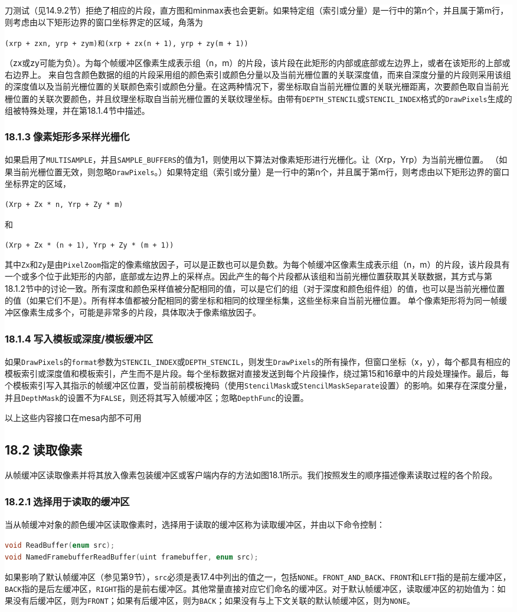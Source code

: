 刀测试（见14.9.2节）拒绝了相应的片段，直方图和minmax表也会更新。如果特定组（索引或分量）是一行中的第n个，并且属于第m行，则考虑由以下矩形边界的窗口坐标界定的区域，角落为
```
(xrp + zxn, yrp + zym)和(xrp + zx(n + 1), yrp + zy(m + 1))
```
（zx或zy可能为负）。为每个帧缓冲区像素生成表示组（n，m）的片段，该片段在此矩形的内部或底部或左边界上，或者在该矩形的上部或右边界上。
来自包含颜色数据的组的片段采用组的颜色索引或颜色分量以及当前光栅位置的关联深度值，而来自深度分量的片段则采用该组的深度值以及当前光栅位置的关联颜色索引或颜色分量。在这两种情况下，雾坐标取自当前光栅位置的关联光栅距离，次要颜色取自当前光栅位置的关联次要颜色，并且纹理坐标取自当前光栅位置的关联纹理坐标。由带有`DEPTH_STENCIL`或`STENCIL_INDEX`格式的`DrawPixels`生成的组被特殊处理，并在第18.1.4节中描述。



### 18.1.3 像素矩形多采样光栅化


如果启用了`MULTISAMPLE`，并且`SAMPLE_BUFFERS`的值为1，则使用以下算法对像素矩形进行光栅化。让（Xrp，Yrp）为当前光栅位置。 （如果当前光栅位置无效，则忽略`DrawPixels`。）如果特定组（索引或分量）是一行中的第n个，并且属于第m行，则考虑由以下矩形边界的窗口坐标界定的区域，
```
(Xrp + Zx * n, Yrp + Zy * m)
```
和
```
(Xrp + Zx * (n + 1), Yrp + Zy * (m + 1))
```
其中`Zx`和`Zy`是由`PixelZoom`指定的像素缩放因子，可以是正数也可以是负数。为每个帧缓冲区像素生成表示组（n，m）的片段，该片段具有一个或多个位于此矩形的内部，底部或左边界上的采样点。因此产生的每个片段都从该组和当前光栅位置获取其关联数据，其方式与第18.1.2节中的讨论一致。所有深度和颜色采样值被分配相同的值，可以是它们的组（对于深度和颜色组件组）的值，也可以是当前光栅位置的值（如果它们不是）。所有样本值都被分配相同的雾坐标和相同的纹理坐标集，这些坐标来自当前光栅位置。
单个像素矩形将为同一帧缓冲区像素生成多个，可能是非常多的片段，具体取决于像素缩放因子。


### 18.1.4 写入模板或深度/模板缓冲区


如果`DrawPixels`的`format`参数为`STENCIL_INDEX`或`DEPTH_STENCIL`，则发生`DrawPixels`的所有操作，但窗口坐标（x，y），每个都具有相应的模板索引或深度值和模板索引，产生而不是片段。每个坐标数据对直接发送到每个片段操作，绕过第15和16章中的片段处理操作。最后，每个模板索引写入其指示的帧缓冲区位置，受当前前模板掩码（使用`StencilMask`或`StencilMaskSeparate`设置）的影响。如果存在深度分量，并且`DepthMask`的设置不为`FALSE`，则还将其写入帧缓冲区；忽略`DepthFunc`的设置。


以上这些内容接口在mesa内部不可用

## 18.2 读取像素


从帧缓冲区读取像素并将其放入像素包装缓冲区或客户端内存的方法如图18.1所示。我们按照发生的顺序描述像素读取过程的各个阶段。


### 18.2.1 选择用于读取的缓冲区

当从帧缓冲对象的颜色缓冲区读取像素时，选择用于读取的缓冲区称为读取缓冲区，并由以下命令控制：

```cpp
void ReadBuffer(enum src);
void NamedFramebufferReadBuffer(uint framebuffer, enum src);

```
如果影响了默认帧缓冲区（参见第9节），`src`必须是表17.4中列出的值之一，包括`NONE`。`FRONT_AND_BACK`、`FRONT`和`LEFT`指的是前左缓冲区，`BACK`指的是后左缓冲区，`RIGHT`指的是前右缓冲区。其他常量直接对应它们命名的缓冲区。对于默认帧缓冲区，读取缓冲区的初始值为：如果没有后缓冲区，则为`FRONT`；如果有后缓冲区，则为`BACK`；如果没有与上下文关联的默认帧缓冲区，则为`NONE`。
